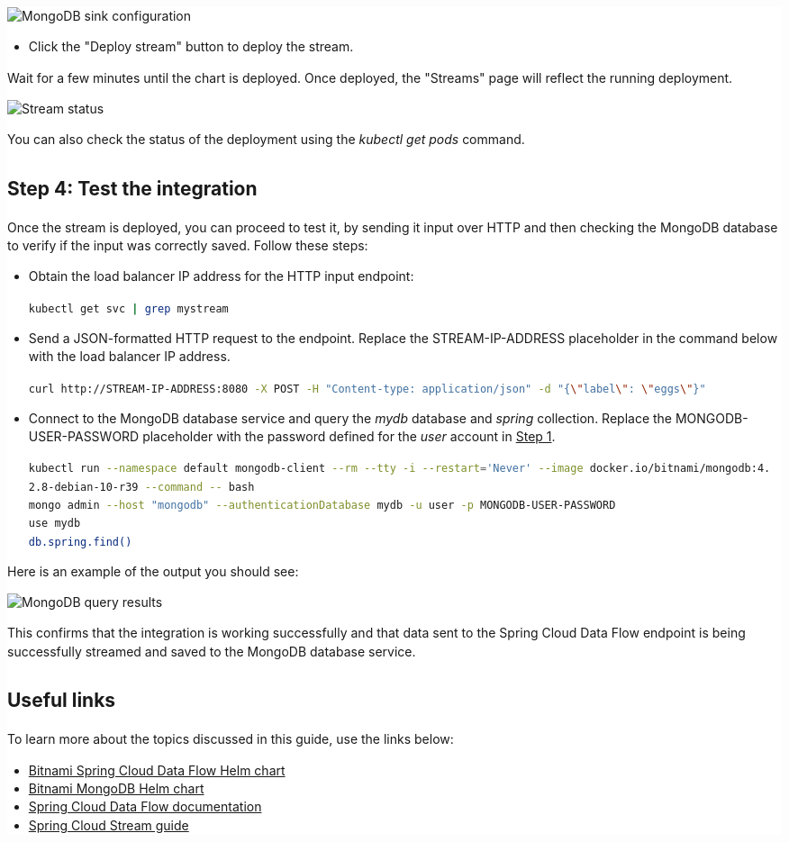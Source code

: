  ![MongoDB sink configuration](images/sink.png)

* Click the "Deploy stream" button to deploy the stream.

Wait for a few minutes until the chart is deployed. Once deployed, the "Streams" page will reflect the running deployment.

![Stream status](images/list-streams-2.png)

You can also check the status of the deployment using the *kubectl get pods* command.

## Step 4: Test the integration

Once the stream is deployed, you can proceed to test it, by sending it input over HTTP and then checking the MongoDB database to verify if the input was correctly saved. Follow these steps:

* Obtain the load balancer IP address for the HTTP input endpoint:

  ```bash
  kubectl get svc | grep mystream
  ```

* Send a JSON-formatted HTTP request to the endpoint. Replace the STREAM-IP-ADDRESS placeholder in the command below with the load balancer IP address.

  ```bash
  curl http://STREAM-IP-ADDRESS:8080 -X POST -H "Content-type: application/json" -d "{\"label\": \"eggs\"}"
  ```

* Connect to the MongoDB database service and query the *mydb* database and *spring* collection. Replace the MONGODB-USER-PASSWORD placeholder with the password defined for the *user* account in [Step 1](#step-1-deploy-mongodb-on-kubernetes).

  ```bash
  kubectl run --namespace default mongodb-client --rm --tty -i --restart='Never' --image docker.io/bitnami/mongodb:4.2.8-debian-10-r39 --command -- bash
  mongo admin --host "mongodb" --authenticationDatabase mydb -u user -p MONGODB-USER-PASSWORD
  use mydb
  db.spring.find()
  ```

Here is an example of the output you should see:

![MongoDB query results](images/query-results.png)

This confirms that the integration is working successfully and that data sent to the Spring Cloud Data Flow endpoint is being successfully streamed and saved to the MongoDB database service.

## Useful links

To learn more about the topics discussed in this guide, use the links below:

* [Bitnami Spring Cloud Data Flow Helm chart](https://github.com/bitnami/charts/tree/master/bitnami/spring-cloud-dataflow)
* [Bitnami MongoDB Helm chart](https://github.com/helm/charts/tree/master/stable/mongodb)
* [Spring Cloud Data Flow documentation](https://dataflow.spring.io/docs/)
* [Spring Cloud Stream guide](/guides/event-streaming/scs-what-is/)